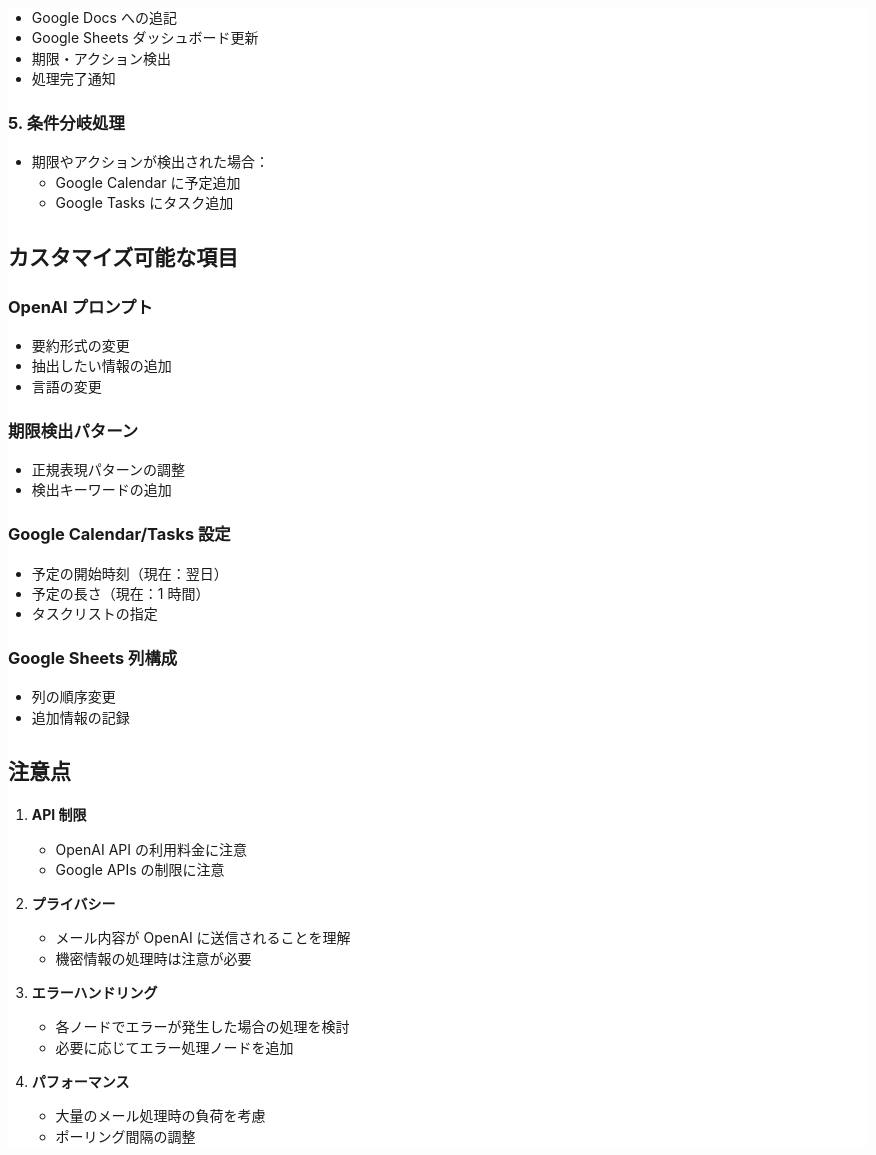 - Google Docs への追記
- Google Sheets ダッシュボード更新
- 期限・アクション検出
- 処理完了通知

### 5. 条件分岐処理

- 期限やアクションが検出された場合：
  - Google Calendar に予定追加
  - Google Tasks にタスク追加

## カスタマイズ可能な項目

### OpenAI プロンプト

- 要約形式の変更
- 抽出したい情報の追加
- 言語の変更

### 期限検出パターン

- 正規表現パターンの調整
- 検出キーワードの追加

### Google Calendar/Tasks 設定

- 予定の開始時刻（現在：翌日）
- 予定の長さ（現在：1 時間）
- タスクリストの指定

### Google Sheets 列構成

- 列の順序変更
- 追加情報の記録

## 注意点

1. **API 制限**

   - OpenAI API の利用料金に注意
   - Google APIs の制限に注意

2. **プライバシー**

   - メール内容が OpenAI に送信されることを理解
   - 機密情報の処理時は注意が必要

3. **エラーハンドリング**

   - 各ノードでエラーが発生した場合の処理を検討
   - 必要に応じてエラー処理ノードを追加

4. **パフォーマンス**
   - 大量のメール処理時の負荷を考慮
   - ポーリング間隔の調整
